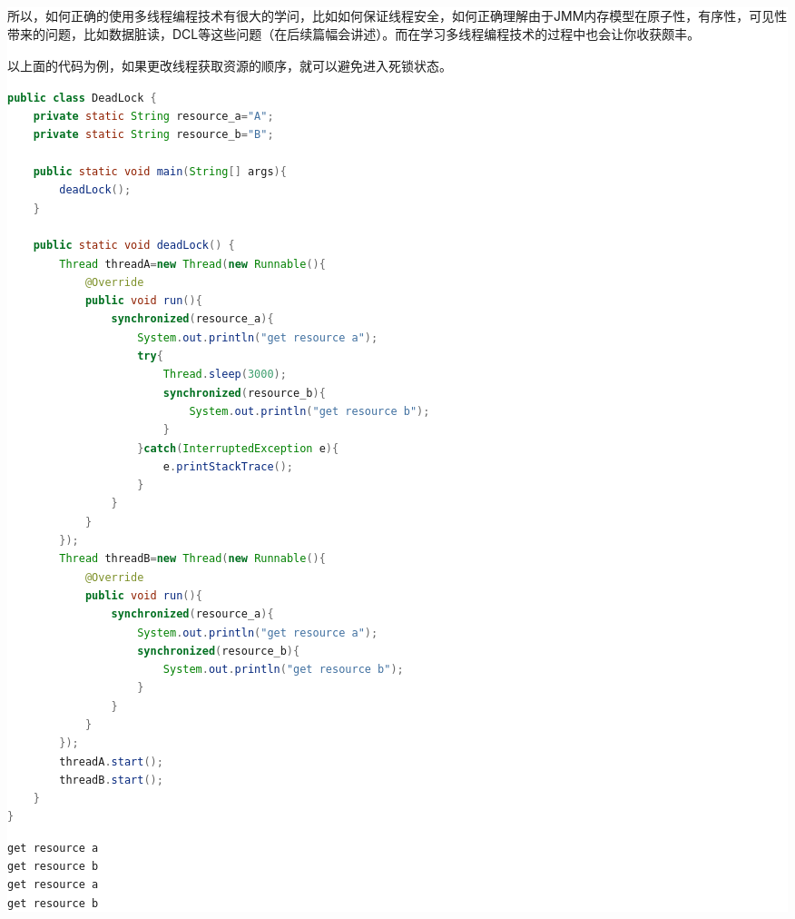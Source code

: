 所以，如何正确的使用多线程编程技术有很大的学问，比如如何保证线程安全，如何正确理解由于JMM内存模型在原子性，有序性，可见性带来的问题，比如数据脏读，DCL等这些问题（在后续篇幅会讲述）。而在学习多线程编程技术的过程中也会让你收获颇丰。

以上面的代码为例，如果更改线程获取资源的顺序，就可以避免进入死锁状态。

```java
public class DeadLock {
    private static String resource_a="A";
    private static String resource_b="B";

    public static void main(String[] args){
        deadLock();
    }

    public static void deadLock() {
        Thread threadA=new Thread(new Runnable(){
            @Override
            public void run(){
                synchronized(resource_a){
                    System.out.println("get resource a");
                    try{
                        Thread.sleep(3000);
                        synchronized(resource_b){
                            System.out.println("get resource b");
                        }
                    }catch(InterruptedException e){
                        e.printStackTrace();
                    }
                }
            }
        });
        Thread threadB=new Thread(new Runnable(){
            @Override
            public void run(){
                synchronized(resource_a){
                    System.out.println("get resource a");
                    synchronized(resource_b){
                        System.out.println("get resource b");
                    }
                }
            }
        });
        threadA.start();
        threadB.start();
    }
}
```

```
get resource a
get resource b
get resource a
get resource b
```
